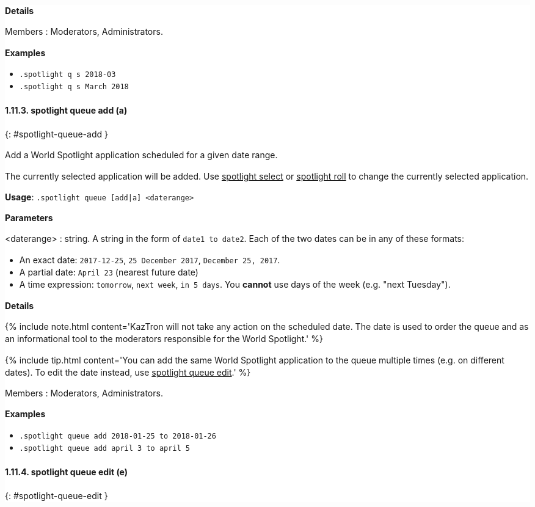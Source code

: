 
**Details**

Members
: Moderators, Administrators.


**Examples**

* `.spotlight q s 2018-03`
* `.spotlight q s March 2018`

#### 1.11.3. spotlight queue add (a)
{: #spotlight-queue-add }

Add a World Spotlight application scheduled for a given date range.

The currently selected application will be added. Use <a href="./spotlight.html#spotlight-select">spotlight select</a> or
<a href="./spotlight.html#spotlight-roll">spotlight roll</a> to change the currently selected application.

**Usage**: `.spotlight queue [add|a] <daterange>`

**Parameters**

&lt;daterange&gt;
: string. A string in the form of `date1 to date2`. Each of the two dates can be in any
  of these formats:
  
  * An exact date: `2017-12-25`, `25 December 2017`, `December 25, 2017`.
  * A partial date: `April 23` (nearest future date)
  * A time expression: `tomorrow`, `next week`, `in 5 days`. You **cannot** use
  days of the week (e.g. "next Tuesday").



**Details**

{% include note.html content='KazTron will not take any action on the scheduled date. The date is used to order
the queue and as an informational tool to the moderators responsible for the
World Spotlight.' %}

{% include tip.html content='You can add the same World Spotlight application to the queue multiple times
(e.g. on different dates). To edit the date instead, use <a href="./spotlight.html#spotlight-queue-edit">spotlight queue edit</a>.' %}

Members
: Moderators, Administrators.


**Examples**

* `.spotlight queue add 2018-01-25 to 2018-01-26`
* `.spotlight queue add april 3 to april 5`

#### 1.11.4. spotlight queue edit (e)
{: #spotlight-queue-edit }
